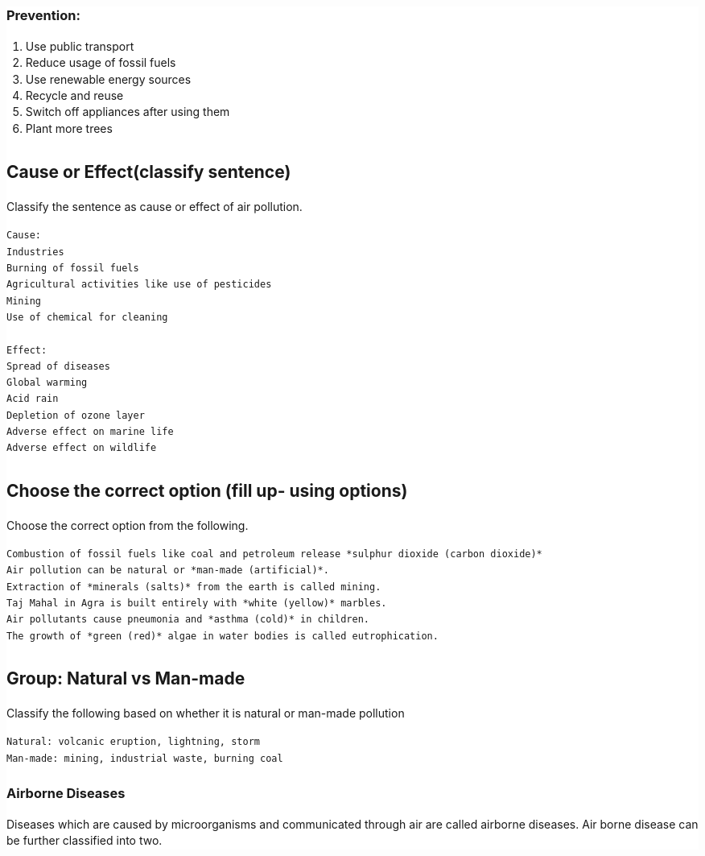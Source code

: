 ### Prevention:
  1. Use public transport
  2. Reduce usage of fossil fuels
  3. Use renewable energy sources
  4. Recycle and reuse
  5. Switch off appliances after using them
  6. Plant more trees

## Cause or Effect(classify sentence)

Classify the sentence as cause or effect of air pollution.

```
Cause:
Industries
Burning of fossil fuels
Agricultural activities like use of pesticides
Mining 
Use of chemical for cleaning

Effect:
Spread of diseases
Global warming
Acid rain
Depletion of ozone layer
Adverse effect on marine life
Adverse effect on wildlife
```
## Choose the correct option (fill up- using options)

Choose the correct option from the following.

```
Combustion of fossil fuels like coal and petroleum release *sulphur dioxide (carbon dioxide)*
Air pollution can be natural or *man-made (artificial)*.
Extraction of *minerals (salts)* from the earth is called mining.
Taj Mahal in Agra is built entirely with *white (yellow)* marbles.
Air pollutants cause pneumonia and *asthma (cold)* in children.
The growth of *green (red)* algae in water bodies is called eutrophication.

```
## Group: Natural vs Man-made

Classify the following based on whether it is natural or man-made pollution
```
Natural: volcanic eruption, lightning, storm
Man-made: mining, industrial waste, burning coal
```
### Airborne Diseases

Diseases which are caused by microorganisms and communicated through air are called airborne diseases. Air borne disease can be further classified into two.
